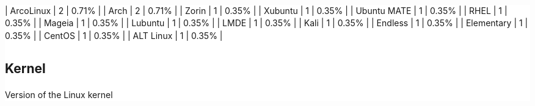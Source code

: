 | ArcoLinux    | 2        | 0.71%   |
| Arch         | 2        | 0.71%   |
| Zorin        | 1        | 0.35%   |
| Xubuntu      | 1        | 0.35%   |
| Ubuntu MATE  | 1        | 0.35%   |
| RHEL         | 1        | 0.35%   |
| Mageia       | 1        | 0.35%   |
| Lubuntu      | 1        | 0.35%   |
| LMDE         | 1        | 0.35%   |
| Kali         | 1        | 0.35%   |
| Endless      | 1        | 0.35%   |
| Elementary   | 1        | 0.35%   |
| CentOS       | 1        | 0.35%   |
| ALT Linux    | 1        | 0.35%   |

Kernel
------

Version of the Linux kernel
